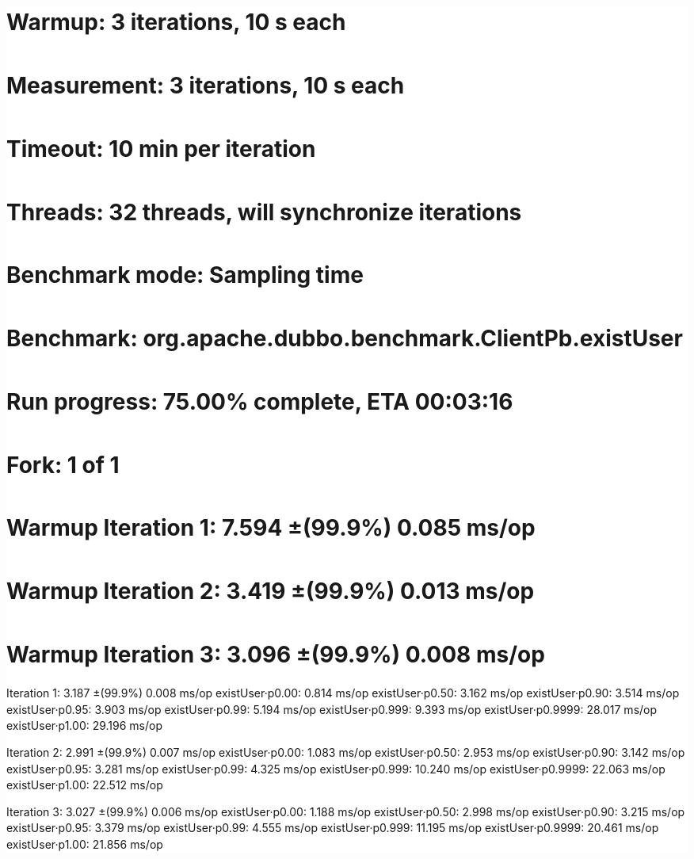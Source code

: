 # Warmup: 3 iterations, 10 s each
# Measurement: 3 iterations, 10 s each
# Timeout: 10 min per iteration
# Threads: 32 threads, will synchronize iterations
# Benchmark mode: Sampling time
# Benchmark: org.apache.dubbo.benchmark.ClientPb.existUser

# Run progress: 75.00% complete, ETA 00:03:16
# Fork: 1 of 1
# Warmup Iteration   1: 7.594 ±(99.9%) 0.085 ms/op
# Warmup Iteration   2: 3.419 ±(99.9%) 0.013 ms/op
# Warmup Iteration   3: 3.096 ±(99.9%) 0.008 ms/op
Iteration   1: 3.187 ±(99.9%) 0.008 ms/op
                 existUser·p0.00:   0.814 ms/op
                 existUser·p0.50:   3.162 ms/op
                 existUser·p0.90:   3.514 ms/op
                 existUser·p0.95:   3.903 ms/op
                 existUser·p0.99:   5.194 ms/op
                 existUser·p0.999:  9.393 ms/op
                 existUser·p0.9999: 28.017 ms/op
                 existUser·p1.00:   29.196 ms/op

Iteration   2: 2.991 ±(99.9%) 0.007 ms/op
                 existUser·p0.00:   1.083 ms/op
                 existUser·p0.50:   2.953 ms/op
                 existUser·p0.90:   3.142 ms/op
                 existUser·p0.95:   3.281 ms/op
                 existUser·p0.99:   4.325 ms/op
                 existUser·p0.999:  10.240 ms/op
                 existUser·p0.9999: 22.063 ms/op
                 existUser·p1.00:   22.512 ms/op

Iteration   3: 3.027 ±(99.9%) 0.006 ms/op
                 existUser·p0.00:   1.188 ms/op
                 existUser·p0.50:   2.998 ms/op
                 existUser·p0.90:   3.215 ms/op
                 existUser·p0.95:   3.379 ms/op
                 existUser·p0.99:   4.555 ms/op
                 existUser·p0.999:  11.195 ms/op
                 existUser·p0.9999: 20.461 ms/op
                 existUser·p1.00:   21.856 ms/op

